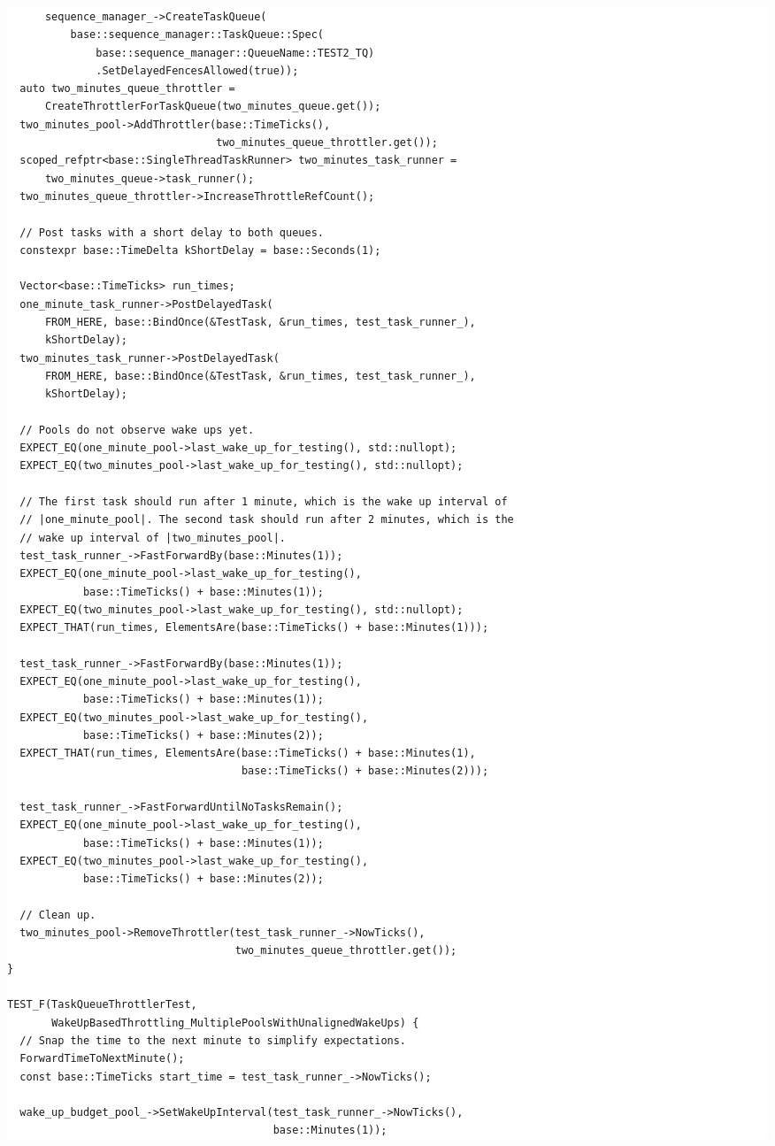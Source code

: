```
      sequence_manager_->CreateTaskQueue(
          base::sequence_manager::TaskQueue::Spec(
              base::sequence_manager::QueueName::TEST2_TQ)
              .SetDelayedFencesAllowed(true));
  auto two_minutes_queue_throttler =
      CreateThrottlerForTaskQueue(two_minutes_queue.get());
  two_minutes_pool->AddThrottler(base::TimeTicks(),
                                 two_minutes_queue_throttler.get());
  scoped_refptr<base::SingleThreadTaskRunner> two_minutes_task_runner =
      two_minutes_queue->task_runner();
  two_minutes_queue_throttler->IncreaseThrottleRefCount();

  // Post tasks with a short delay to both queues.
  constexpr base::TimeDelta kShortDelay = base::Seconds(1);

  Vector<base::TimeTicks> run_times;
  one_minute_task_runner->PostDelayedTask(
      FROM_HERE, base::BindOnce(&TestTask, &run_times, test_task_runner_),
      kShortDelay);
  two_minutes_task_runner->PostDelayedTask(
      FROM_HERE, base::BindOnce(&TestTask, &run_times, test_task_runner_),
      kShortDelay);

  // Pools do not observe wake ups yet.
  EXPECT_EQ(one_minute_pool->last_wake_up_for_testing(), std::nullopt);
  EXPECT_EQ(two_minutes_pool->last_wake_up_for_testing(), std::nullopt);

  // The first task should run after 1 minute, which is the wake up interval of
  // |one_minute_pool|. The second task should run after 2 minutes, which is the
  // wake up interval of |two_minutes_pool|.
  test_task_runner_->FastForwardBy(base::Minutes(1));
  EXPECT_EQ(one_minute_pool->last_wake_up_for_testing(),
            base::TimeTicks() + base::Minutes(1));
  EXPECT_EQ(two_minutes_pool->last_wake_up_for_testing(), std::nullopt);
  EXPECT_THAT(run_times, ElementsAre(base::TimeTicks() + base::Minutes(1)));

  test_task_runner_->FastForwardBy(base::Minutes(1));
  EXPECT_EQ(one_minute_pool->last_wake_up_for_testing(),
            base::TimeTicks() + base::Minutes(1));
  EXPECT_EQ(two_minutes_pool->last_wake_up_for_testing(),
            base::TimeTicks() + base::Minutes(2));
  EXPECT_THAT(run_times, ElementsAre(base::TimeTicks() + base::Minutes(1),
                                     base::TimeTicks() + base::Minutes(2)));

  test_task_runner_->FastForwardUntilNoTasksRemain();
  EXPECT_EQ(one_minute_pool->last_wake_up_for_testing(),
            base::TimeTicks() + base::Minutes(1));
  EXPECT_EQ(two_minutes_pool->last_wake_up_for_testing(),
            base::TimeTicks() + base::Minutes(2));

  // Clean up.
  two_minutes_pool->RemoveThrottler(test_task_runner_->NowTicks(),
                                    two_minutes_queue_throttler.get());
}

TEST_F(TaskQueueThrottlerTest,
       WakeUpBasedThrottling_MultiplePoolsWithUnalignedWakeUps) {
  // Snap the time to the next minute to simplify expectations.
  ForwardTimeToNextMinute();
  const base::TimeTicks start_time = test_task_runner_->NowTicks();

  wake_up_budget_pool_->SetWakeUpInterval(test_task_runner_->NowTicks(),
                                          base::Minutes(1));
```
